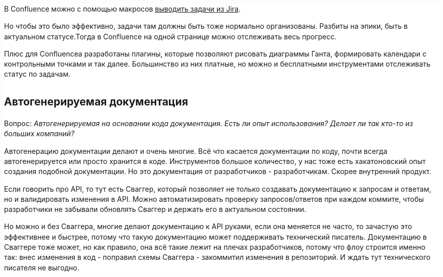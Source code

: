 В Confluence можно с помощью макросов [выводить задачи из Jira](https://www.atlassian.com/ru/software/confluence/guides/expand-confluence/confluence-and-jira).

Но чтобы это было эффективно, задачи там должны быть тоже нормально организованы. Разбиты на эпики, быть в актуальном статусе.Тогда в Confluence на одной странице можно отслеживать весь прогресс.

Плюс для Confluenceа разработаны плагины, которые позволяют рисовать диаграммы Ганта, формировать календари с контрольными
точками и так далее. Большинство из них платные, но можно и бесплатными инструментами отслеживать статус по задачам.

## Автогенерируемая документация

Вопрос: *Автогенерируемая на основании кода документация. Есть ли опыт использования? Делает ли так кто-то из больших компаний?*

Автогенерацию документации делают и очень многие. Всё что касается документации по коду, почти всегда автогенерируется или
просто хранится в коде. Инструментов большое количество, у нас тоже есть хакатоновский опыт создания подобной документации. Но
это документация от разработчиков - разработчикам. Скорее внутренний продукт.

Если говорить про API, то тут есть Cваггер, который позволяет не только создавать документацию к запросам и ответам, но и
валидировать изменения в API. Можно автоматизировать проверку запросов/ответов при каждом коммите, чтобы разработчики не
забывали обновлять Cваггер и держать его в актуальном состоянии. 

Но можно и без Cваггера, многие делают документацию к API руками, если она меняется не часто, то зачастую это эффективнее и быстрее, потому что такую документацию может поддерживать технический писатель. Документацию в Cваггере тоже может, но как правило, она всё такие лежит на плечах разработчиков, потому что
флоу строится именно так: внес изменения в код - поправил схемы Cваггера - закоммитил изменения в репозиторий. И ждать тут
технического писателя не выгодно.